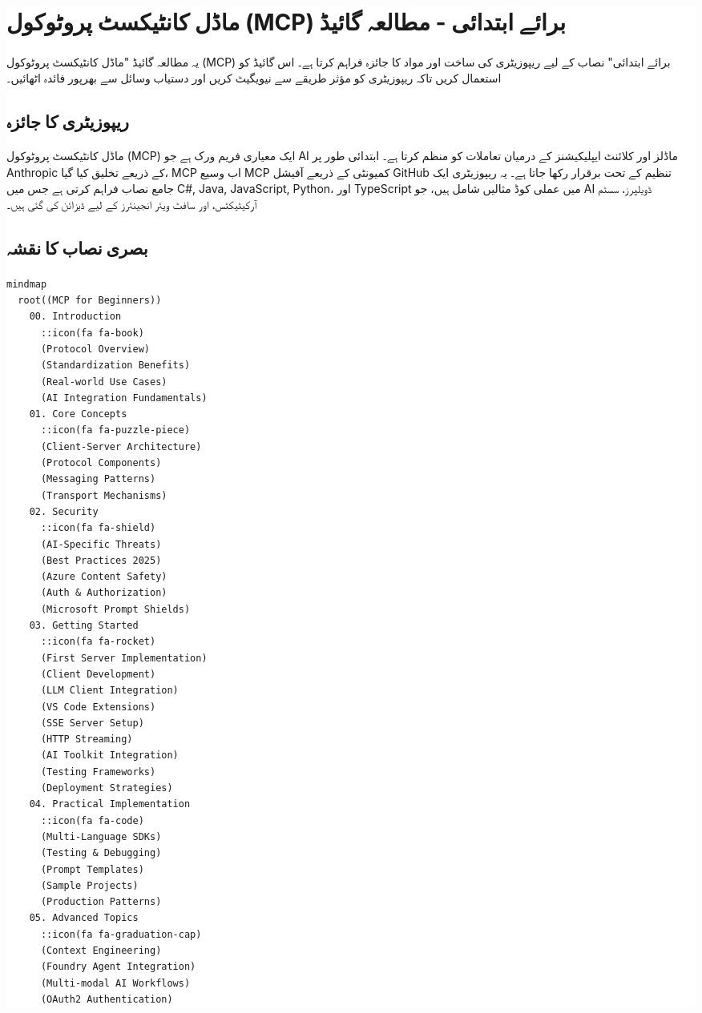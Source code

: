 
# ماڈل کانٹیکسٹ پروٹوکول (MCP) برائے ابتدائی - مطالعہ گائیڈ

یہ مطالعہ گائیڈ "ماڈل کانٹیکسٹ پروٹوکول (MCP) برائے ابتدائی" نصاب کے لیے ریپوزیٹری کی ساخت اور مواد کا جائزہ فراہم کرتا ہے۔ اس گائیڈ کو استعمال کریں تاکہ ریپوزیٹری کو مؤثر طریقے سے نیویگیٹ کریں اور دستیاب وسائل سے بھرپور فائدہ اٹھائیں۔

## ریپوزیٹری کا جائزہ

ماڈل کانٹیکسٹ پروٹوکول (MCP) ایک معیاری فریم ورک ہے جو AI ماڈلز اور کلائنٹ ایپلیکیشنز کے درمیان تعاملات کو منظم کرتا ہے۔ ابتدائی طور پر Anthropic کے ذریعے تخلیق کیا گیا، MCP اب وسیع MCP کمیونٹی کے ذریعے آفیشل GitHub تنظیم کے تحت برقرار رکھا جاتا ہے۔ یہ ریپوزیٹری ایک جامع نصاب فراہم کرتی ہے جس میں C#, Java, JavaScript, Python، اور TypeScript میں عملی کوڈ مثالیں شامل ہیں، جو AI ڈویلپرز، سسٹم آرکیٹیکٹس، اور سافٹ ویئر انجینئرز کے لیے ڈیزائن کی گئی ہیں۔

## بصری نصاب کا نقشہ

```mermaid
mindmap
  root((MCP for Beginners))
    00. Introduction
      ::icon(fa fa-book)
      (Protocol Overview)
      (Standardization Benefits)
      (Real-world Use Cases)
      (AI Integration Fundamentals)
    01. Core Concepts
      ::icon(fa fa-puzzle-piece)
      (Client-Server Architecture)
      (Protocol Components)
      (Messaging Patterns)
      (Transport Mechanisms)
    02. Security
      ::icon(fa fa-shield)
      (AI-Specific Threats)
      (Best Practices 2025)
      (Azure Content Safety)
      (Auth & Authorization)
      (Microsoft Prompt Shields)
    03. Getting Started
      ::icon(fa fa-rocket)
      (First Server Implementation)
      (Client Development)
      (LLM Client Integration)
      (VS Code Extensions)
      (SSE Server Setup)
      (HTTP Streaming)
      (AI Toolkit Integration)
      (Testing Frameworks)
      (Deployment Strategies)
    04. Practical Implementation
      ::icon(fa fa-code)
      (Multi-Language SDKs)
      (Testing & Debugging)
      (Prompt Templates)
      (Sample Projects)
      (Production Patterns)
    05. Advanced Topics
      ::icon(fa fa-graduation-cap)
      (Context Engineering)
      (Foundry Agent Integration)
      (Multi-modal AI Workflows)
      (OAuth2 Authentication)
```